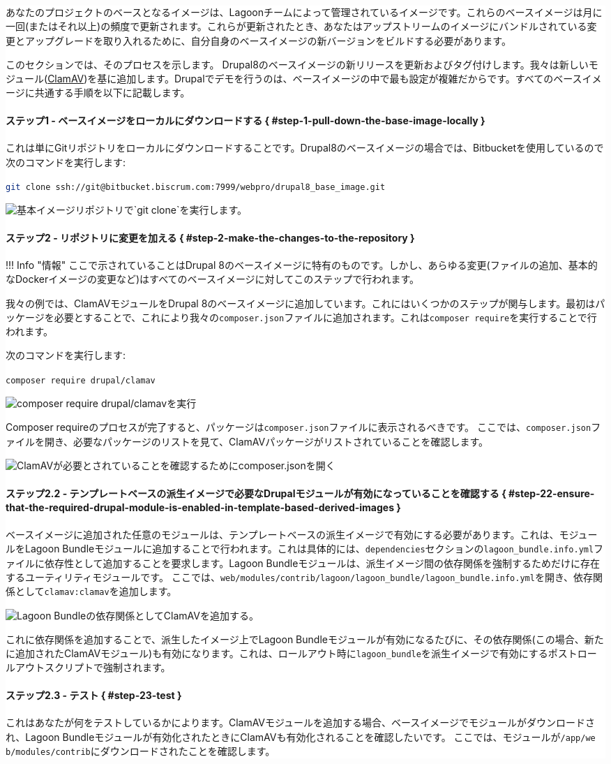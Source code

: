 あなたのプロジェクトのベースとなるイメージは、Lagoonチームによって管理されているイメージです。これらのベースイメージは月に一回(またはそれ以上)の頻度で更新されます。これらが更新されたとき、あなたはアップストリームのイメージにバンドルされている変更とアップグレードを取り入れるために、自分自身のベースイメージの新バージョンをビルドする必要があります。

このセクションでは、そのプロセスを示します。 Drupal8のベースイメージの新リリースを更新およびタグ付けします。我々は新しいモジュール([ClamAV](https://www.drupal.org/project/clamav))を基に追加します。Drupalでデモを行うのは、ベースイメージの中で最も設定が複雑だからです。すべてのベースイメージに共通する手順を以下に記載します。

#### ステップ1 - ベースイメージをローカルにダウンロードする { #step-1-pull-down-the-base-image-locally }

これは単にGitリポジトリをローカルにダウンロードすることです。Drupal8のベースイメージの場合では、Bitbucketを使用しているので次のコマンドを実行します:

```bash title="Clone Git repo."
git clone ssh://git@bitbucket.biscrum.com:7999/webpro/drupal8_base_image.git
```

![基本イメージリポジトリで\`git clone\`を実行します。](../images/0.gif)

#### ステップ2 - リポジトリに変更を加える { #step-2-make-the-changes-to-the-repository }

!!! Info "情報"
    ここで示されていることはDrupal 8のベースイメージに特有のものです。しかし、あらゆる変更(ファイルの追加、基本的なDockerイメージの変更など)はすべてのベースイメージに対してこのステップで行われます。

我々の例では、ClamAVモジュールをDrupal 8のベースイメージに追加しています。これにはいくつかのステップが関与します。最初はパッケージを必要とすることで、これにより我々の`composer.json`ファイルに追加されます。これは`composer require`を実行することで行われます。

次のコマンドを実行します:
```bash title="Composer requireでパッケージをインストールする。"
composer require drupal/clamav
```

![`composer require drupal/clamav`を実行](../images/step2_require.gif)

Composer requireのプロセスが完了すると、パッケージは`composer.json`ファイルに表示されるべきです。
ここでは、`composer.json`ファイルを開き、必要なパッケージのリストを見て、ClamAVパッケージがリストされていることを確認します。

![ClamAVが必要とされていることを確認するためにcomposer.jsonを開く](../images/2.gif)

#### ステップ2.2 - テンプレートベースの派生イメージで必要なDrupalモジュールが有効になっていることを確認する { #step-22-ensure-that-the-required-drupal-module-is-enabled-in-template-based-derived-images }
ベースイメージに追加された任意のモジュールは、テンプレートベースの派生イメージで有効にする必要があります。これは、モジュールをLagoon Bundleモジュールに追加することで行われます。これは具体的には、`dependencies`セクションの`lagoon_bundle.info.yml`ファイルに依存性として追加することを要求します。Lagoon Bundleモジュールは、派生イメージ間の依存関係を強制するためだけに存在するユーティリティモジュールです。
ここでは、`web/modules/contrib/lagoon/lagoon_bundle/lagoon_bundle.info.yml`を開き、依存関係として`clamav:clamav`を追加します。

![Lagoon Bundleの依存関係としてClamAVを追加する。](../images/3.png)

これに依存関係を追加することで、派生したイメージ上でLagoon Bundleモジュールが有効になるたびに、その依存関係(この場合、新たに追加されたClamAVモジュール)も有効になります。これは、ロールアウト時に`lagoon_bundle`を派生イメージで有効にするポストロールアウトスクリプトで強制されます。
#### ステップ2.3 - テスト { #step-23-test }
これはあなたが何をテストしているかによります。ClamAVモジュールを追加する場合、ベースイメージでモジュールがダウンロードされ、Lagoon Bundleモジュールが有効化されたときにClamAVも有効化されることを確認したいです。
ここでは、モジュールが`/app/web/modules/contrib`にダウンロードされたことを確認します。

